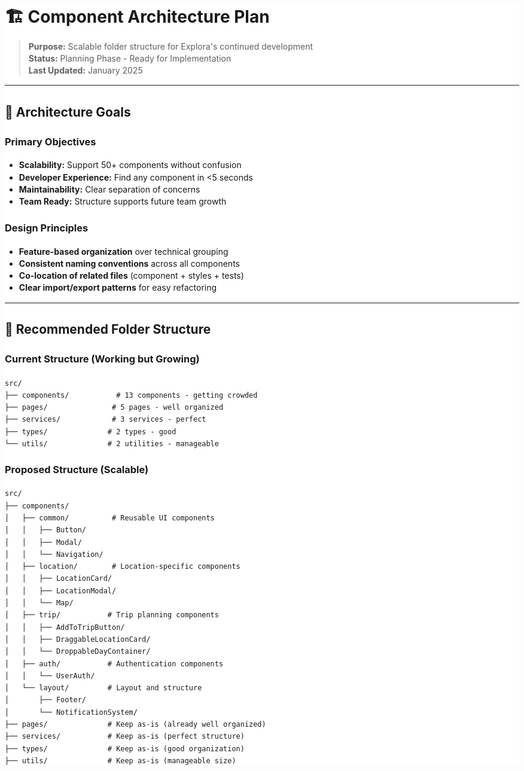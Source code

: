# 🏗️ Component Architecture Plan

> **Purpose:** Scalable folder structure for Explora's continued development  
> **Status:** Planning Phase - Ready for Implementation  
> **Last Updated:** January 2025

---

## 🎯 Architecture Goals

### **Primary Objectives**
- **Scalability:** Support 50+ components without confusion
- **Developer Experience:** Find any component in <5 seconds
- **Maintainability:** Clear separation of concerns
- **Team Ready:** Structure supports future team growth

### **Design Principles**
- **Feature-based organization** over technical grouping
- **Consistent naming conventions** across all components
- **Co-location of related files** (component + styles + tests)
- **Clear import/export patterns** for easy refactoring

---

## 📁 Recommended Folder Structure

### **Current Structure (Working but Growing)**
```
src/
├── components/           # 13 components - getting crowded
├── pages/               # 5 pages - well organized
├── services/            # 3 services - perfect
├── types/              # 2 types - good
└── utils/              # 2 utilities - manageable
```

### **Proposed Structure (Scalable)**
```
src/
├── components/
│   ├── common/          # Reusable UI components
│   │   ├── Button/
│   │   ├── Modal/
│   │   └── Navigation/
│   ├── location/        # Location-specific components
│   │   ├── LocationCard/
│   │   ├── LocationModal/
│   │   └── Map/
│   ├── trip/           # Trip planning components
│   │   ├── AddToTripButton/
│   │   ├── DraggableLocationCard/
│   │   └── DroppableDayContainer/
│   ├── auth/           # Authentication components
│   │   └── UserAuth/
│   └── layout/         # Layout and structure
│       ├── Footer/
│       └── NotificationSystem/
├── pages/              # Keep as-is (already well organized)
├── services/           # Keep as-is (perfect structure)
├── types/              # Keep as-is (good organization)
├── utils/              # Keep as-is (manageable size)
```
